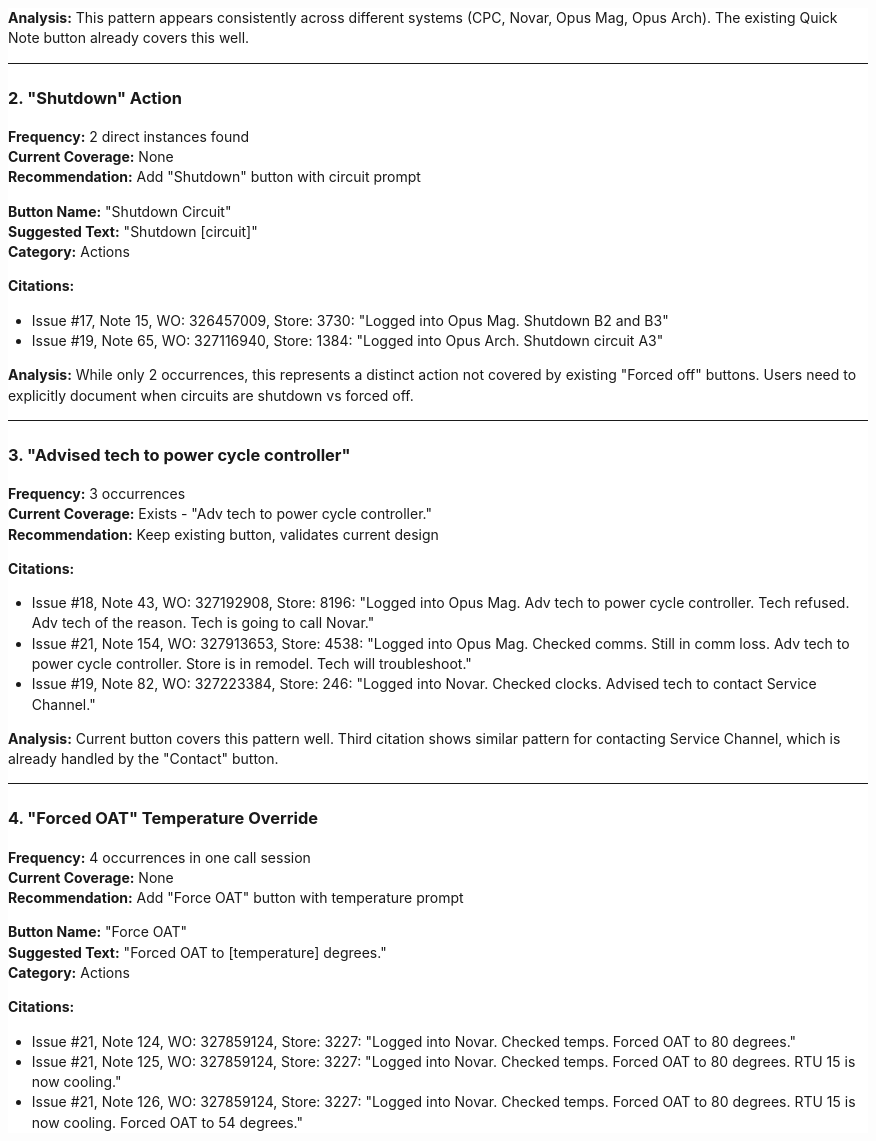 **Analysis:** This pattern appears consistently across different systems (CPC, Novar, Opus Mag, Opus Arch). The existing Quick Note button already covers this well.

---

### 2. "Shutdown" Action
**Frequency:** 2 direct instances found  
**Current Coverage:** None  
**Recommendation:** Add "Shutdown" button with circuit prompt

**Button Name:** "Shutdown Circuit"  
**Suggested Text:** "Shutdown [circuit]"  
**Category:** Actions  

**Citations:**
- Issue #17, Note 15, WO: 326457009, Store: 3730: "Logged into Opus Mag. Shutdown B2 and B3"
- Issue #19, Note 65, WO: 327116940, Store: 1384: "Logged into Opus Arch. Shutdown circuit A3"

**Analysis:** While only 2 occurrences, this represents a distinct action not covered by existing "Forced off" buttons. Users need to explicitly document when circuits are shutdown vs forced off.

---

### 3. "Advised tech to power cycle controller"
**Frequency:** 3 occurrences  
**Current Coverage:** Exists - "Adv tech to power cycle controller."  
**Recommendation:** Keep existing button, validates current design

**Citations:**
- Issue #18, Note 43, WO: 327192908, Store: 8196: "Logged into Opus Mag. Adv tech to power cycle controller. Tech refused. Adv tech of the reason. Tech is going to call Novar."
- Issue #21, Note 154, WO: 327913653, Store: 4538: "Logged into Opus Mag. Checked comms. Still in comm loss. Adv tech to power cycle controller. Store is in remodel. Tech will troubleshoot."
- Issue #19, Note 82, WO: 327223384, Store: 246: "Logged into Novar. Checked clocks. Advised tech to contact Service Channel."

**Analysis:** Current button covers this pattern well. Third citation shows similar pattern for contacting Service Channel, which is already handled by the "Contact" button.

---

### 4. "Forced OAT" Temperature Override
**Frequency:** 4 occurrences in one call session  
**Current Coverage:** None  
**Recommendation:** Add "Force OAT" button with temperature prompt

**Button Name:** "Force OAT"  
**Suggested Text:** "Forced OAT to [temperature] degrees."  
**Category:** Actions  

**Citations:**
- Issue #21, Note 124, WO: 327859124, Store: 3227: "Logged into Novar. Checked temps. Forced OAT to 80 degrees."
- Issue #21, Note 125, WO: 327859124, Store: 3227: "Logged into Novar. Checked temps. Forced OAT to 80 degrees. RTU 15 is now cooling."
- Issue #21, Note 126, WO: 327859124, Store: 3227: "Logged into Novar. Checked temps. Forced OAT to 80 degrees. RTU 15 is now cooling. Forced OAT to 54 degrees."
